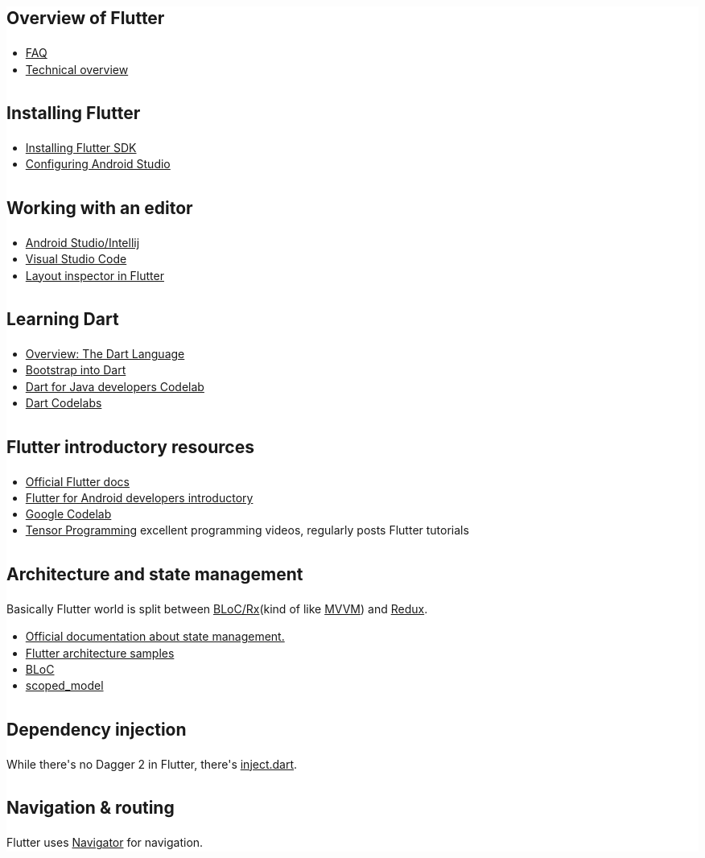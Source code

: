 ## Overview of Flutter

* [FAQ](https://flutter.io/docs/resources/faq)
* [Technical overview](https://flutter.io/docs/resources/technical-overview)

## Installing Flutter
* [Installing Flutter SDK](https://flutter.io/docs/get-started/install)
* [Configuring Android Studio](https://flutter.io/docs/get-started/editor)

## Working with an editor
* [Android Studio/Intellij](https://flutter.io/docs/development/tools/android-studio)
* [Visual Studio Code](https://flutter.io/docs/development/tools/vs-code)
* [Layout inspector in Flutter](https://flutter.io/docs/development/tools/inspector)

## Learning Dart
* [Overview: The Dart Language](https://www.dartlang.org/guides/language)
* [Bootstrap into Dart](https://flutter.io/docs/resources/bootstrap-into-dart)
* [Dart for Java developers Codelab](https://codelabs.developers.google.com/codelabs/from-java-to-dart/#0)
* [Dart Codelabs](https://www.dartlang.org/codelabs)

## Flutter introductory resources
* [Official Flutter docs](https://flutter.io/docs)
* [Flutter for Android developers introductory](https://flutter.io/docs/get-started/flutter-for/android-devs)
* [Google Codelab](https://codelabs.developers.google.com/codelabs/flutter/#0)
* [Tensor Programming](https://www.youtube.com/channel/UCYqCZOwHbnPwyjawKfE21wg) excellent programming videos, regularly posts Flutter tutorials

## Architecture and state management

Basically Flutter world is split between [BLoC/Rx](https://flutter.io/docs/development/data-and-backend/state-mgmt#bloc--rx)(kind of like [MVVM](https://medium.com/upday-devs/android-architecture-patterns-part-3-model-view-viewmodel-e7eeee76b73b)) and [Redux](https://flutter.io/docs/development/data-and-backend/state-mgmt#redux).

* [Official documentation about state management.](https://flutter.io/docs/development/data-and-backend/state-mgmt) 
* [Flutter architecture samples](http://fluttersamples.com/)
* [BLoC](https://github.com/felangel/bloc)
* [scoped_model](https://github.com/brianegan/scoped_model)

## Dependency injection

While there's no Dagger 2 in Flutter, there's [inject.dart](https://github.com/google/inject.dart).


## Navigation & routing
Flutter uses [Navigator](https://docs.flutter.io/flutter/widgets/Navigator-class.html) for navigation.
